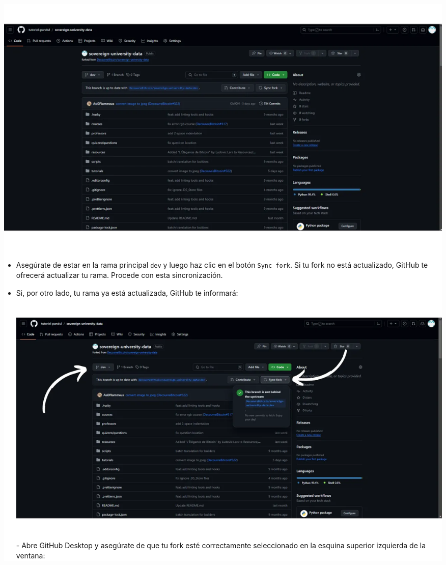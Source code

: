 ![tutorial](assets/4.webp)
- Asegúrate de estar en la rama principal `dev` y luego haz clic en el botón `Sync fork`. Si tu fork no está actualizado, GitHub te ofrecerá actualizar tu rama. Procede con esta sincronización.

- Si, por otro lado, tu rama ya está actualizada, GitHub te informará:
![tutorial](assets/5.webp)- Abre GitHub Desktop y asegúrate de que tu fork esté correctamente seleccionado en la esquina superior izquierda de la ventana: